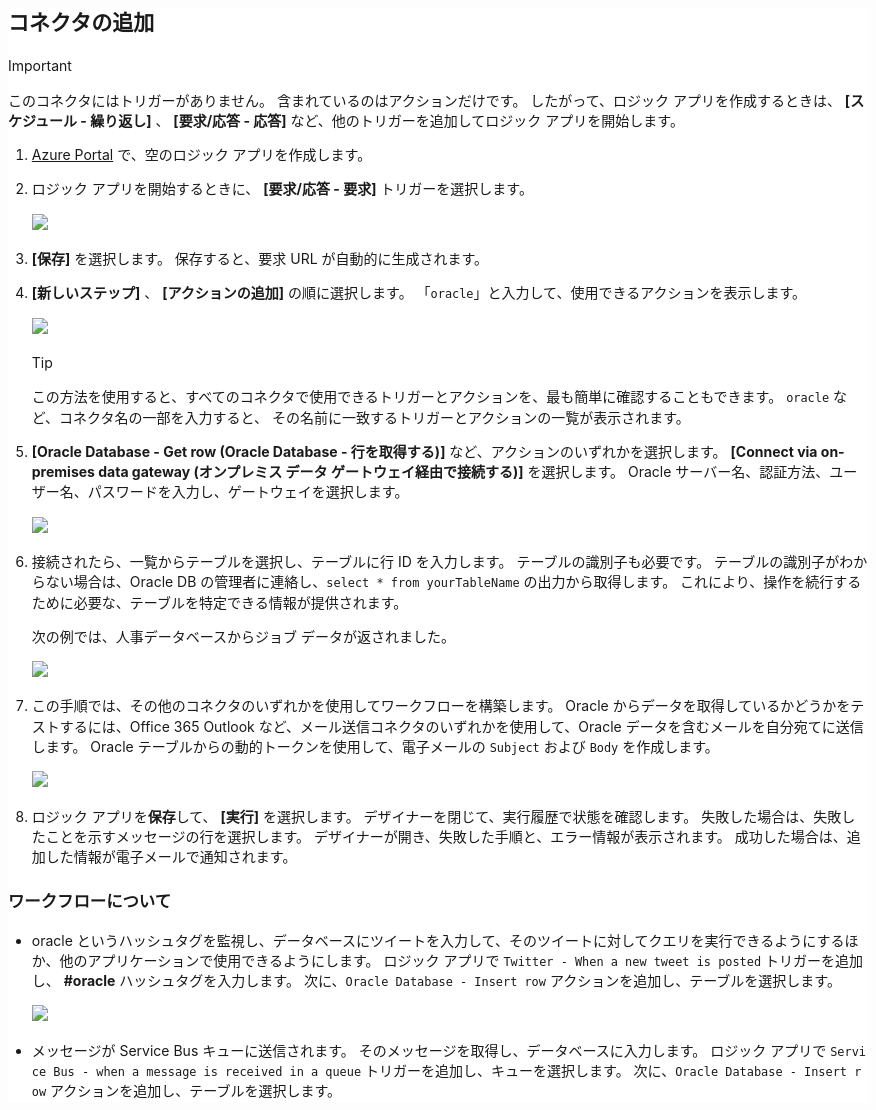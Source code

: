 
## <a name="add-the-connector"></a>コネクタの追加

> [!IMPORTANT]
> このコネクタにはトリガーがありません。 含まれているのはアクションだけです。 したがって、ロジック アプリを作成するときは、 **[スケジュール - 繰り返し]** 、 **[要求/応答 - 応答]** など、他のトリガーを追加してロジック アプリを開始します。 

1. [Azure Portal](https://portal.azure.com) で、空のロジック アプリを作成します。

2. ロジック アプリを開始するときに、 **[要求/応答 - 要求]** トリガーを選択します。 

    ![](./media/connectors-create-api-oracledatabase/request-trigger.png)

3. **[保存]** を選択します。 保存すると、要求 URL が自動的に生成されます。 

4. **[新しいステップ]** 、 **[アクションの追加]** の順に選択します。 「`oracle`」と入力して、使用できるアクションを表示します。 

    ![](./media/connectors-create-api-oracledatabase/oracledb-actions.png)

    > [!TIP]
    > この方法を使用すると、すべてのコネクタで使用できるトリガーとアクションを、最も簡単に確認することもできます。 `oracle` など、コネクタ名の一部を入力すると、 その名前に一致するトリガーとアクションの一覧が表示されます。 

5. **[Oracle Database - Get row (Oracle Database - 行を取得する)]** など、アクションのいずれかを選択します。 **[Connect via on-premises data gateway (オンプレミス データ ゲートウェイ経由で接続する)]** を選択します。 Oracle サーバー名、認証方法、ユーザー名、パスワードを入力し、ゲートウェイを選択します。

    ![](./media/connectors-create-api-oracledatabase/create-oracle-connection.png)

6. 接続されたら、一覧からテーブルを選択し、テーブルに行 ID を入力します。 テーブルの識別子も必要です。 テーブルの識別子がわからない場合は、Oracle DB の管理者に連絡し、`select * from yourTableName` の出力から取得します。 これにより、操作を続行するために必要な、テーブルを特定できる情報が提供されます。

    次の例では、人事データベースからジョブ データが返されました。 

    ![](./media/connectors-create-api-oracledatabase/table-rowid.png)

7. この手順では、その他のコネクタのいずれかを使用してワークフローを構築します。 Oracle からデータを取得しているかどうかをテストするには、Office 365 Outlook など、メール送信コネクタのいずれかを使用して、Oracle データを含むメールを自分宛てに送信します。 Oracle テーブルからの動的トークンを使用して、電子メールの `Subject` および `Body` を作成します。

    ![](./media/connectors-create-api-oracledatabase/oracle-send-email.png)

8. ロジック アプリを**保存**して、 **[実行]** を選択します。 デザイナーを閉じて、実行履歴で状態を確認します。 失敗した場合は、失敗したことを示すメッセージの行を選択します。 デザイナーが開き、失敗した手順と、エラー情報が表示されます。 成功した場合は、追加した情報が電子メールで通知されます。


### <a name="workflow-ideas"></a>ワークフローについて

* oracle というハッシュタグを監視し、データベースにツイートを入力して、そのツイートに対してクエリを実行できるようにするほか、他のアプリケーションで使用できるようにします。 ロジック アプリで `Twitter - When a new tweet is posted` トリガーを追加し、 **#oracle** ハッシュタグを入力します。 次に、`Oracle Database - Insert row` アクションを追加し、テーブルを選択します。

    ![](./media/connectors-create-api-oracledatabase/twitter-oracledb.png)

* メッセージが Service Bus キューに送信されます。 そのメッセージを取得し、データベースに入力します。 ロジック アプリで `Service Bus - when a message is received in a queue` トリガーを追加し、キューを選択します。 次に、`Oracle Database - Insert row` アクションを追加し、テーブルを選択します。

